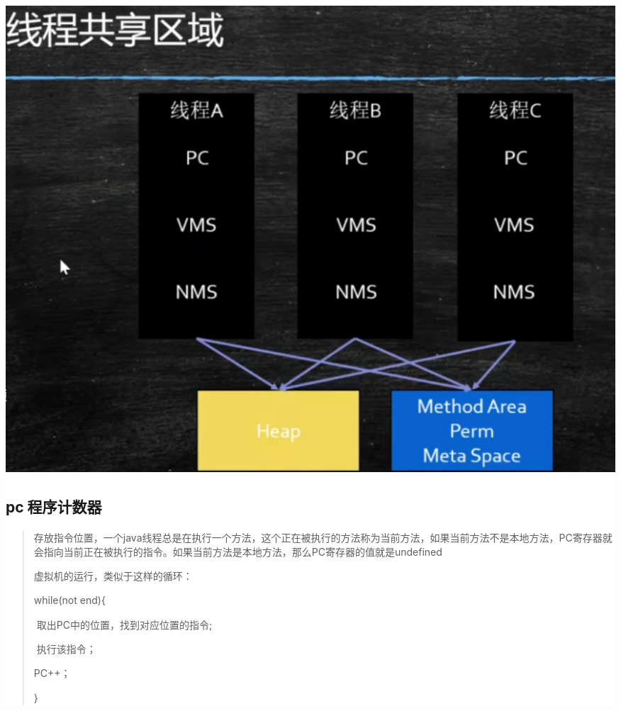 ![](images\线程共享区域.png)

## pc 程序计数器

> 存放指令位置，一个java线程总是在执行一个方法，这个正在被执行的方法称为当前方法，如果当前方法不是本地方法，PC寄存器就会指向当前正在被执行的指令。如果当前方法是本地方法，那么PC寄存器的值就是undefined
>
> 虚拟机的运行，类似于这样的循环：
>
> while(not end){
>
> ​	取出PC中的位置，找到对应位置的指令;
>
> ​	执行该指令；
>
> PC++；
>
> }
